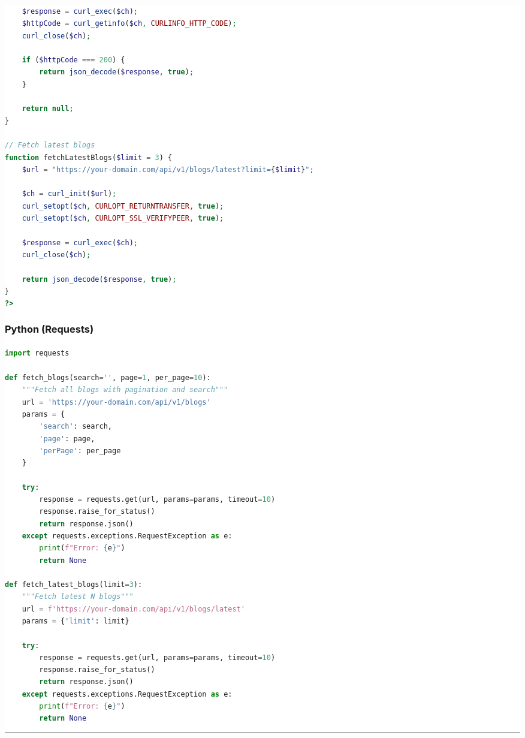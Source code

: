 ```php
    $response = curl_exec($ch);
    $httpCode = curl_getinfo($ch, CURLINFO_HTTP_CODE);
    curl_close($ch);
    
    if ($httpCode === 200) {
        return json_decode($response, true);
    }
    
    return null;
}

// Fetch latest blogs
function fetchLatestBlogs($limit = 3) {
    $url = "https://your-domain.com/api/v1/blogs/latest?limit={$limit}";
    
    $ch = curl_init($url);
    curl_setopt($ch, CURLOPT_RETURNTRANSFER, true);
    curl_setopt($ch, CURLOPT_SSL_VERIFYPEER, true);
    
    $response = curl_exec($ch);
    curl_close($ch);
    
    return json_decode($response, true);
}
?>
```

### Python (Requests)
```python
import requests

def fetch_blogs(search='', page=1, per_page=10):
    """Fetch all blogs with pagination and search"""
    url = 'https://your-domain.com/api/v1/blogs'
    params = {
        'search': search,
        'page': page,
        'perPage': per_page
    }
    
    try:
        response = requests.get(url, params=params, timeout=10)
        response.raise_for_status()
        return response.json()
    except requests.exceptions.RequestException as e:
        print(f"Error: {e}")
        return None

def fetch_latest_blogs(limit=3):
    """Fetch latest N blogs"""
    url = f'https://your-domain.com/api/v1/blogs/latest'
    params = {'limit': limit}
    
    try:
        response = requests.get(url, params=params, timeout=10)
        response.raise_for_status()
        return response.json()
    except requests.exceptions.RequestException as e:
        print(f"Error: {e}")
        return None
```

---